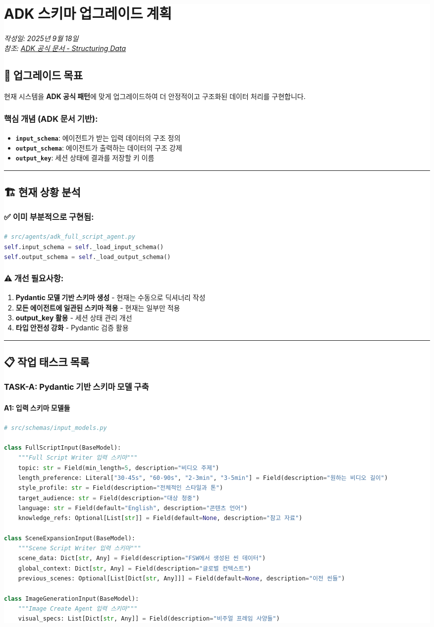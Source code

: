 # ADK 스키마 업그레이드 계획

*작성일: 2025년 9월 18일*  
*참조: [ADK 공식 문서 - Structuring Data](https://google.github.io/adk-docs/agents/llm-agents/#structuring-data-input_schema-output_schema-output_key)*

## 🎯 업그레이드 목표

현재 시스템을 **ADK 공식 패턴**에 맞게 업그레이드하여 더 안정적이고 구조화된 데이터 처리를 구현합니다.

### 핵심 개념 (ADK 문서 기반):
- **`input_schema`**: 에이전트가 받는 입력 데이터의 구조 정의
- **`output_schema`**: 에이전트가 출력하는 데이터의 구조 강제
- **`output_key`**: 세션 상태에 결과를 저장할 키 이름

---

## 🏗️ 현재 상황 분석

### ✅ **이미 부분적으로 구현됨**:
```python
# src/agents/adk_full_script_agent.py
self.input_schema = self._load_input_schema()
self.output_schema = self._load_output_schema()
```

### ⚠️ **개선 필요사항**:
1. **Pydantic 모델 기반 스키마 생성** - 현재는 수동으로 딕셔너리 작성
2. **모든 에이전트에 일관된 스키마 적용** - 현재는 일부만 적용
3. **output_key 활용** - 세션 상태 관리 개선
4. **타입 안전성 강화** - Pydantic 검증 활용

---

## 📋 작업 태스크 목록

### **TASK-A: Pydantic 기반 스키마 모델 구축**

#### **A1: 입력 스키마 모델들**
```python
# src/schemas/input_models.py

class FullScriptInput(BaseModel):
    """Full Script Writer 입력 스키마"""
    topic: str = Field(min_length=5, description="비디오 주제")
    length_preference: Literal["30-45s", "60-90s", "2-3min", "3-5min"] = Field(description="원하는 비디오 길이")
    style_profile: str = Field(description="전체적인 스타일과 톤")
    target_audience: str = Field(description="대상 청중")
    language: str = Field(default="English", description="콘텐츠 언어")
    knowledge_refs: Optional[List[str]] = Field(default=None, description="참고 자료")

class SceneExpansionInput(BaseModel):
    """Scene Script Writer 입력 스키마"""
    scene_data: Dict[str, Any] = Field(description="FSW에서 생성된 씬 데이터")
    global_context: Dict[str, Any] = Field(description="글로벌 컨텍스트")
    previous_scenes: Optional[List[Dict[str, Any]]] = Field(default=None, description="이전 씬들")

class ImageGenerationInput(BaseModel):
    """Image Create Agent 입력 스키마"""
    visual_specs: List[Dict[str, Any]] = Field(description="비주얼 프레임 사양들")
```